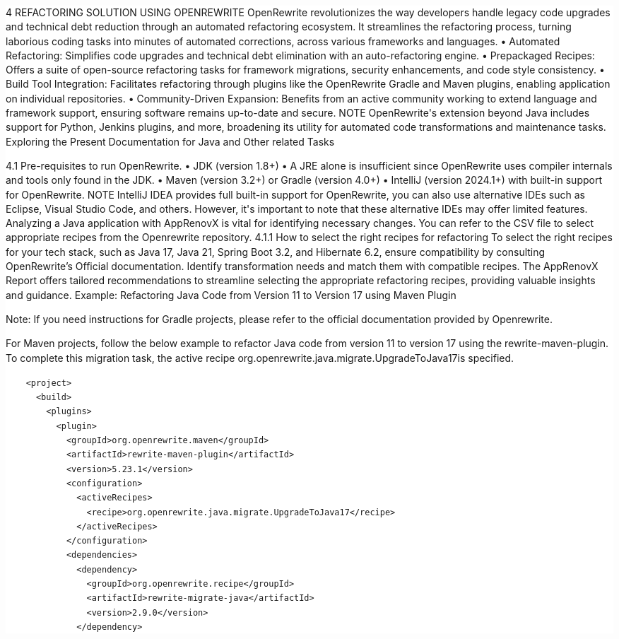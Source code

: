 
4	REFACTORING SOLUTION USING OPENREWRITE
OpenRewrite revolutionizes the way developers handle legacy code upgrades and technical debt reduction through an automated refactoring ecosystem. It streamlines the refactoring process, turning laborious coding tasks into minutes of automated corrections, across various frameworks and languages.
•	Automated Refactoring: Simplifies code upgrades and technical debt elimination with an auto-refactoring engine.
•	Prepackaged Recipes: Offers a suite of open-source refactoring tasks for framework migrations, security enhancements, and code style consistency.
•	Build Tool Integration: Facilitates refactoring through plugins like the OpenRewrite Gradle and Maven plugins, enabling application on individual repositories.
•	Community-Driven Expansion: Benefits from an active community working to extend language and framework support, ensuring software remains up-to-date and secure.
NOTE	OpenRewrite's extension beyond Java includes support for Python, Jenkins plugins, and more, broadening its utility for automated code transformations and maintenance tasks.
Exploring the Present Documentation for Java and Other related Tasks

4.1	Pre-requisites to run OpenRewrite.
•	JDK (version 1.8+)
•	A JRE alone is insufficient since OpenRewrite uses compiler internals and tools only found in the JDK.
•	Maven (version 3.2+) or Gradle (version 4.0+)
•	IntelliJ (version 2024.1+) with built-in support for OpenRewrite.
NOTE	IntelliJ IDEA provides full built-in support for OpenRewrite, you can also use alternative IDEs such as Eclipse, Visual Studio Code, and others. 
However, it's important to note that these alternative IDEs may offer limited features.
Analyzing a Java application with AppRenovX is vital for identifying necessary changes. You can refer to the CSV file to select appropriate recipes from the Openrewrite repository.
4.1.1	How to select the right recipes for refactoring
To select the right recipes for your tech stack, such as Java 17, Java 21, Spring Boot 3.2, and Hibernate 6.2, ensure compatibility by consulting OpenRewrite’s Official documentation. Identify transformation needs and match them with compatible recipes.
The AppRenovX Report offers tailored recommendations to streamline selecting the appropriate refactoring recipes, providing valuable insights and guidance.
Example: Refactoring Java Code from Version 11 to Version 17 using Maven Plugin

Note: If you need instructions for Gradle projects, please refer to the official documentation provided by Openrewrite.









For Maven projects, follow the below example to refactor Java code from version 11 to version 17 using the rewrite-maven-plugin. To complete this migration task, the active recipe org.openrewrite.java.migrate.UpgradeToJava17is specified.

        <project>
          <build>
            <plugins>
              <plugin>
                <groupId>org.openrewrite.maven</groupId>
                <artifactId>rewrite-maven-plugin</artifactId>
                <version>5.23.1</version>
                <configuration>
                  <activeRecipes>
                    <recipe>org.openrewrite.java.migrate.UpgradeToJava17</recipe>
                  </activeRecipes>
                </configuration>
                <dependencies>
                  <dependency>
                    <groupId>org.openrewrite.recipe</groupId>
                    <artifactId>rewrite-migrate-java</artifactId>
                    <version>2.9.0</version>
                  </dependency>